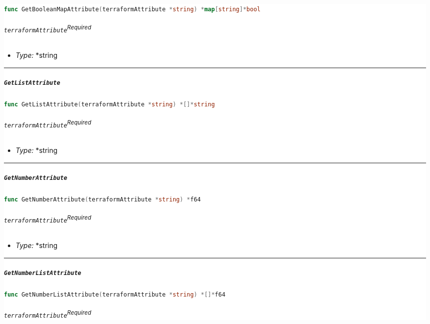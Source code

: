 ```go
func GetBooleanMapAttribute(terraformAttribute *string) *map[string]*bool
```

###### `terraformAttribute`<sup>Required</sup> <a name="terraformAttribute" id="@cdktf/provider-datadog.dataDatadogMetricMetadata.DataDatadogMetricMetadata.getBooleanMapAttribute.parameter.terraformAttribute"></a>

- *Type:* *string

---

##### `GetListAttribute` <a name="GetListAttribute" id="@cdktf/provider-datadog.dataDatadogMetricMetadata.DataDatadogMetricMetadata.getListAttribute"></a>

```go
func GetListAttribute(terraformAttribute *string) *[]*string
```

###### `terraformAttribute`<sup>Required</sup> <a name="terraformAttribute" id="@cdktf/provider-datadog.dataDatadogMetricMetadata.DataDatadogMetricMetadata.getListAttribute.parameter.terraformAttribute"></a>

- *Type:* *string

---

##### `GetNumberAttribute` <a name="GetNumberAttribute" id="@cdktf/provider-datadog.dataDatadogMetricMetadata.DataDatadogMetricMetadata.getNumberAttribute"></a>

```go
func GetNumberAttribute(terraformAttribute *string) *f64
```

###### `terraformAttribute`<sup>Required</sup> <a name="terraformAttribute" id="@cdktf/provider-datadog.dataDatadogMetricMetadata.DataDatadogMetricMetadata.getNumberAttribute.parameter.terraformAttribute"></a>

- *Type:* *string

---

##### `GetNumberListAttribute` <a name="GetNumberListAttribute" id="@cdktf/provider-datadog.dataDatadogMetricMetadata.DataDatadogMetricMetadata.getNumberListAttribute"></a>

```go
func GetNumberListAttribute(terraformAttribute *string) *[]*f64
```

###### `terraformAttribute`<sup>Required</sup> <a name="terraformAttribute" id="@cdktf/provider-datadog.dataDatadogMetricMetadata.DataDatadogMetricMetadata.getNumberListAttribute.parameter.terraformAttribute"></a>
